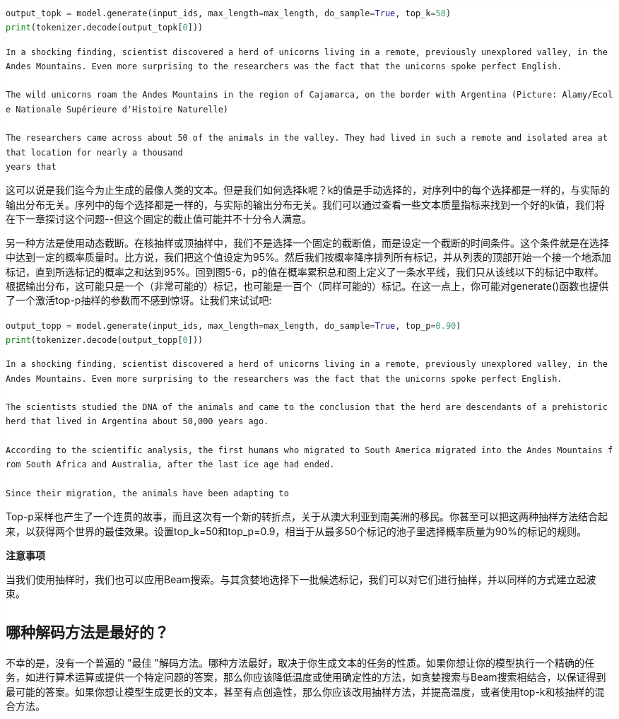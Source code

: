 ```py
output_topk = model.generate(input_ids, max_length=max_length, do_sample=True, top_k=50) 
print(tokenizer.decode(output_topk[0])) 
```
```
In a shocking finding, scientist discovered a herd of unicorns living in a remote, previously unexplored valley, in the Andes Mountains. Even more surprising to the researchers was the fact that the unicorns spoke perfect English.

The wild unicorns roam the Andes Mountains in the region of Cajamarca, on the border with Argentina (Picture: Alamy/Ecole Nationale Supérieure d'Histoire Naturelle) 

The researchers came across about 50 of the animals in the valley. They had lived in such a remote and isolated area at that location for nearly a thousand 
years that

```

这可以说是我们迄今为止生成的最像人类的文本。但是我们如何选择k呢？k的值是手动选择的，对序列中的每个选择都是一样的，与实际的输出分布无关。序列中的每个选择都是一样的，与实际的输出分布无关。我们可以通过查看一些文本质量指标来找到一个好的k值，我们将在下一章探讨这个问题--但这个固定的截止值可能并不十分令人满意。

另一种方法是使用动态截断。在核抽样或顶抽样中，我们不是选择一个固定的截断值，而是设定一个截断的时间条件。这个条件就是在选择中达到一定的概率质量时。比方说，我们把这个值设定为95%。然后我们按概率降序排列所有标记，并从列表的顶部开始一个接一个地添加标记，直到所选标记的概率之和达到95%。回到图5-6，p的值在概率累积总和图上定义了一条水平线，我们只从该线以下的标记中取样。根据输出分布，这可能只是一个（非常可能的）标记，也可能是一百个（同样可能的）标记。在这一点上，你可能对generate()函数也提供了一个激活top-p抽样的参数而不感到惊讶。让我们来试试吧:

```py
output_topp = model.generate(input_ids, max_length=max_length, do_sample=True, top_p=0.90) 
print(tokenizer.decode(output_topp[0])) 
```
```
In a shocking finding, scientist discovered a herd of unicorns living in a remote, previously unexplored valley, in the Andes Mountains. Even more surprising to the researchers was the fact that the unicorns spoke perfect English. 

The scientists studied the DNA of the animals and came to the conclusion that the herd are descendants of a prehistoric herd that lived in Argentina about 50,000 years ago.

According to the scientific analysis, the first humans who migrated to South America migrated into the Andes Mountains from South Africa and Australia, after the last ice age had ended. 

Since their migration, the animals have been adapting to

```

Top-p采样也产生了一个连贯的故事，而且这次有一个新的转折点，关于从澳大利亚到南美洲的移民。你甚至可以把这两种抽样方法结合起来，以获得两个世界的最佳效果。设置top_k=50和top_p=0.9，相当于从最多50个标记的池子里选择概率质量为90%的标记的规则。

**注意事项**

当我们使用抽样时，我们也可以应用Beam搜索。与其贪婪地选择下一批候选标记，我们可以对它们进行抽样，并以同样的方式建立起波束。

## 哪种解码方法是最好的？
不幸的是，没有一个普遍的 "最佳 "解码方法。哪种方法最好，取决于你生成文本的任务的性质。如果你想让你的模型执行一个精确的任务，如进行算术运算或提供一个特定问题的答案，那么你应该降低温度或使用确定性的方法，如贪婪搜索与Beam搜索相结合，以保证得到最可能的答案。如果你想让模型生成更长的文本，甚至有点创造性，那么你应该改用抽样方法，并提高温度，或者使用top-k和核抽样的混合方法。
